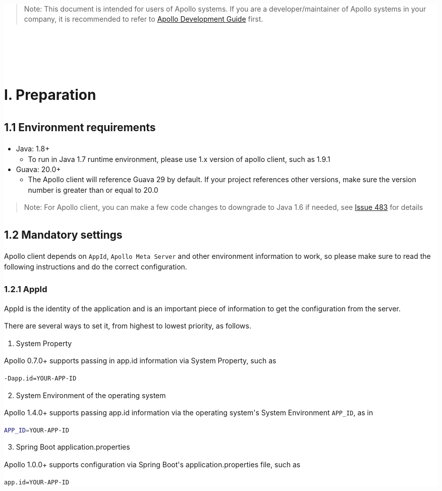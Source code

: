 > Note: This document is intended for users of Apollo systems. If you are a developer/maintainer of Apollo systems in your company, it is recommended to refer to [Apollo Development Guide](en/contribution/apollo-development-guide) first.

# &nbsp;

# I. Preparation

## 1.1 Environment requirements

* Java: 1.8+
  * To run in Java 1.7 runtime environment, please use 1.x version of apollo client, such as 1.9.1
* Guava: 20.0+
  * The Apollo client will reference Guava 29 by default. If your project references other versions, make sure the version number is greater than or equal to 20.0

>Note: For Apollo client, you can make a few code changes to downgrade to Java 1.6 if needed, see [Issue 483](https://github.com/apolloconfig/apollo/issues/483) for details

## 1.2 Mandatory settings

Apollo client depends on `AppId`, `Apollo Meta Server` and other environment information to work, so please make sure to read the following instructions and do the correct configuration.

### 1.2.1 AppId

AppId is the identity of the application and is an important piece of information to get the configuration from the server.

There are several ways to set it, from highest to lowest priority, as follows.

1. System Property

Apollo 0.7.0+ supports passing in app.id information via System Property, such as

```bash
-Dapp.id=YOUR-APP-ID
```

2. System Environment of the operating system

Apollo 1.4.0+ supports passing app.id information via the operating system's System Environment `APP_ID`, as in

```bash
APP_ID=YOUR-APP-ID
```

3. Spring Boot application.properties

Apollo 1.0.0+ supports configuration via Spring Boot's application.properties file, such as

```properties
app.id=YOUR-APP-ID
```
